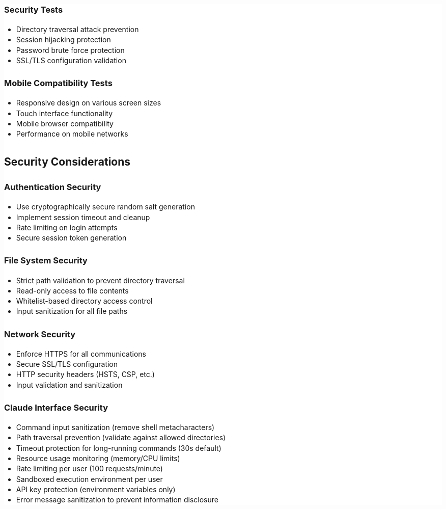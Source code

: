### Security Tests
- Directory traversal attack prevention
- Session hijacking protection
- Password brute force protection
- SSL/TLS configuration validation

### Mobile Compatibility Tests
- Responsive design on various screen sizes
- Touch interface functionality
- Mobile browser compatibility
- Performance on mobile networks

## Security Considerations

### Authentication Security
- Use cryptographically secure random salt generation
- Implement session timeout and cleanup
- Rate limiting on login attempts
- Secure session token generation

### File System Security
- Strict path validation to prevent directory traversal
- Read-only access to file contents
- Whitelist-based directory access control
- Input sanitization for all file paths

### Network Security
- Enforce HTTPS for all communications
- Secure SSL/TLS configuration
- HTTP security headers (HSTS, CSP, etc.)
- Input validation and sanitization

### Claude Interface Security
- Command input sanitization (remove shell metacharacters)
- Path traversal prevention (validate against allowed directories)
- Timeout protection for long-running commands (30s default)
- Resource usage monitoring (memory/CPU limits)
- Rate limiting per user (100 requests/minute)
- Sandboxed execution environment per user
- API key protection (environment variables only)
- Error message sanitization to prevent information disclosure